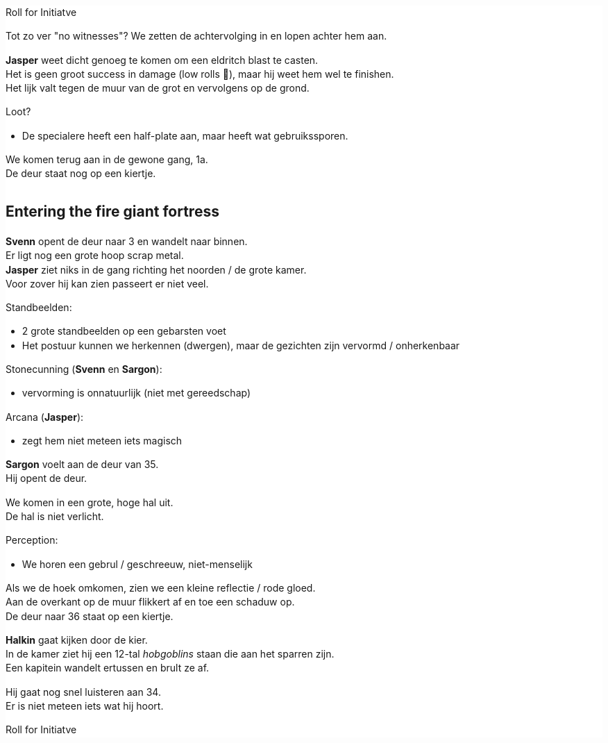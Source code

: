 <div class="text-red-000">
    Roll for Initiatve
</div>

Tot zo ver "no witnesses"?
We zetten de achtervolging in en lopen achter hem aan.  

**Jasper** weet dicht genoeg te komen om een eldritch blast te casten.  
Het is geen groot success in damage (low rolls 🥲), maar hij weet hem wel te finishen.  
Het lijk valt tegen de muur van de grot en vervolgens op de grond.  

Loot?  
- De specialere heeft een half-plate aan, maar heeft wat gebruikssporen.  

We komen terug aan in de gewone gang, 1a.  
De deur staat nog op een kiertje.  

## Entering the fire giant fortress

**Svenn** opent de deur naar 3 en wandelt naar binnen.  
Er ligt nog een grote hoop scrap metal.  
**Jasper** ziet niks in de gang richting het noorden / de grote kamer.  
Voor zover hij kan zien passeert er niet veel.  

Standbeelden:  
- 2 grote standbeelden op een gebarsten voet
- Het postuur kunnen we herkennen (dwergen), maar de gezichten zijn vervormd / onherkenbaar

Stonecunning (**Svenn** en **Sargon**):
- vervorming is onnatuurlijk (niet met gereedschap)

Arcana (**Jasper**):
- zegt hem niet meteen iets magisch

**Sargon** voelt aan de deur van 35.  
Hij opent de deur.  

We komen in een grote, hoge hal uit.  
De hal is niet verlicht.  

Perception:
- We horen een gebrul / geschreeuw, niet-menselijk  

Als we de hoek omkomen, zien we een kleine reflectie / rode gloed.  
Aan de overkant op de muur flikkert af en toe een schaduw op.  
De deur naar 36 staat op een kiertje.  

**Halkin** gaat kijken door de kier.  
In de kamer ziet hij een 12-tal *hobgoblins* staan die aan het sparren zijn.  
Een kapitein wandelt ertussen en brult ze af.  

Hij gaat nog snel luisteren aan 34.  
Er is niet meteen iets wat hij hoort.  

<div class="text-red-000">
    Roll for Initiatve
</div>
